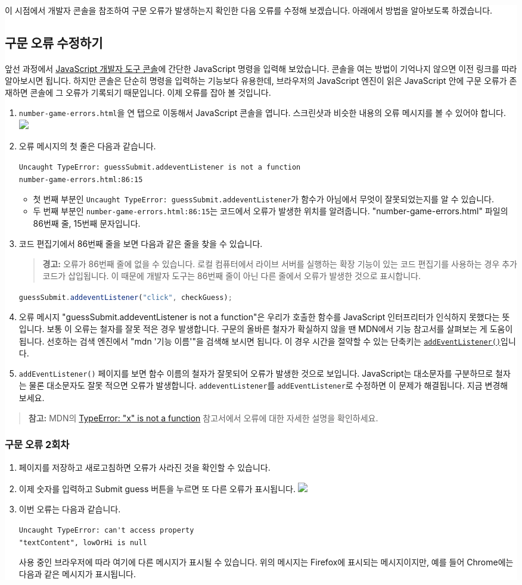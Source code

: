 이 시점에서 개발자 콘솔을 참조하여 구문 오류가 발생하는지 확인한 다음 오류를 수정해 보겠습니다. 아래에서 방법을 알아보도록 하겠습니다.

## 구문 오류 수정하기

앞선 과정에서 [JavaScript 개발자 도구 콘솔](/ko/docs/Learn/Common_questions/What_are_browser_developer_tools)에 간단한 JavaScript 명령을 입력해 보았습니다. 콘솔을 여는 방법이 기억나지 않으면 이전 링크를 따라 알아보시면 됩니다. 하지만 콘솔은 단순히 명령을 입력하는 기능보다 유용한데, 브라우저의 JavaScript 엔진이 읽은 JavaScript 안에 구문 오류가 존재하면 콘솔에 그 오류가 기록되기 때문입니다. 이제 오류를 잡아 볼 것입니다.

1. `number-game-errors.html`을 연 탭으로 이동해서 JavaScript 콘솔을 엽니다. 스크린샷과 비슷한 내용의 오류 메시지를 볼 수 있어야 합니다.
   ![](not-a-function.png)
2. 오류 메시지의 첫 줄은 다음과 같습니다.

   ```plain
   Uncaught TypeError: guessSubmit.addeventListener is not a function
   number-game-errors.html:86:15
   ```

   - 첫 번째 부분인 `Uncaught TypeError: guessSubmit.addeventListener`가 함수가 아님에서 무엇이 잘못되었는지를 알 수 있습니다.
   - 두 번째 부분인 `number-game-errors.html:86:15`는 코드에서 오류가 발생한 위치를 알려줍니다. "number-game-errors.html" 파일의 86번째 줄, 15번째 문자입니다.

3. 코드 편집기에서 86번째 줄을 보면 다음과 같은 줄을 찾을 수 있습니다.

   > **경고:** 오류가 86번째 줄에 없을 수 있습니다. 로컬 컴퓨터에서 라이브 서버를 실행하는 확장 기능이 있는 코드 편집기를 사용하는 경우 추가 코드가 삽입됩니다. 이 때문에 개발자 도구는 86번째 줄이 아닌 다른 줄에서 오류가 발생한 것으로 표시합니다.

   ```js
   guessSubmit.addeventListener("click", checkGuess);
   ```

4. 오류 메시지 "guessSubmit.addeventListener is not a function"은 우리가 호출한 함수를 JavaScript 인터프리터가 인식하지 못했다는 뜻입니다. 보통 이 오류는 철자를 잘못 적은 경우 발생합니다. 구문의 올바른 철자가 확실하지 않을 땐 MDN에서 기능 참고서를 살펴보는 게 도움이 됩니다. 선호하는 검색 엔진에서 "mdn '기능 이름'"을 검색해 보시면 됩니다. 이 경우 시간을 절약할 수 있는 단축키는 [`addEventListener()`](/ko/docs/Web/API/EventTarget/addEventListener)입니다.

5. `addEventListener()` 페이지를 보면 함수 이름의 철자가 잘못되어 오류가 발생한 것으로 보입니다. JavaScript는 대소문자를 구분하므로 철자는 물론 대소문자도 잘못 적으면 오류가 발생합니다. `addeventListener`를 `addEventListener`로 수정하면 이 문제가 해결됩니다. 지금 변경해 보세요.

> **참고:** MDN의 [TypeError: "x" is not a function](/ko/docs/Web/JavaScript/Reference/Errors/Not_a_function) 참고서에서 오류에 대한 자세한 설명을 확인하세요.

### 구문 오류 2회차

1. 페이지를 저장하고 새로고침하면 오류가 사라진 것을 확인할 수 있습니다.
2. 이제 숫자를 입력하고 Submit guess 버튼을 누르면 또 다른 오류가 표시됩니다.
   ![](variable-is-null.png)

3. 이번 오류는 다음과 같습니다.

   ```plain
   Uncaught TypeError: can't access property
   "textContent", lowOrHi is null
   ```

   사용 중인 브라우저에 따라 여기에 다른 메시지가 표시될 수 있습니다. 위의 메시지는 Firefox에 표시되는 메시지이지만, 예를 들어 Chrome에는 다음과 같은 메시지가 표시됩니다.
